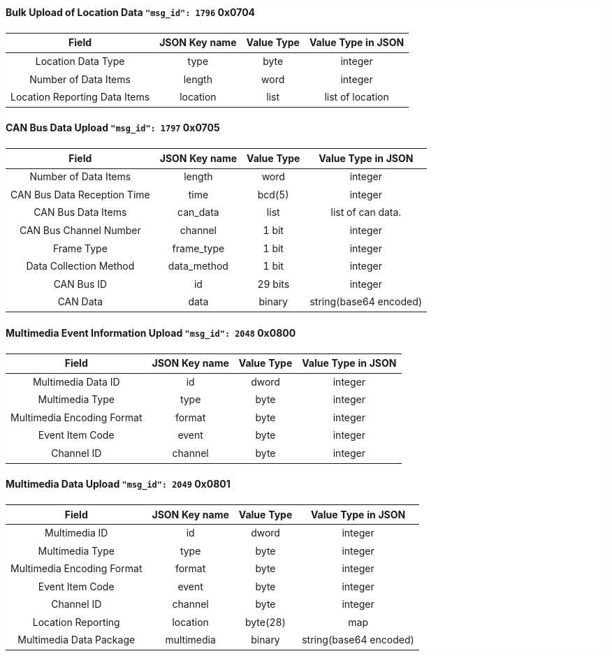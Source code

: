#### Bulk Upload of Location Data `"msg_id": 1796` 0x0704

|             Field             | JSON Key name | Value Type | Value Type in JSON |
| :---------------------------: | :-----------: | :--------: | :----------------: |
|      Location Data Type       |     type      |    byte    |      integer       |
|     Number of Data Items      |    length     |    word    |      integer       |
| Location Reporting Data Items |   location    |    list    |  list of location  |

#### CAN Bus Data Upload `"msg_id": 1797` 0x0705

|            Field            | JSON Key name | Value Type |   Value Type in JSON   |
| :-------------------------: | :-----------: | :--------: | :--------------------: |
|    Number of Data Items     |    length     |    word    |        integer         |
| CAN Bus Data Reception Time |     time      |   bcd(5)   |        integer         |
|     CAN Bus Data Items      |   can_data    |    list    |   list of can data.    |
|   CAN Bus Channel Number    |    channel    |   1 bit    |        integer         |
|         Frame Type          |  frame_type   |   1 bit    |        integer         |
|   Data Collection Method    |  data_method  |   1 bit    |        integer         |
|         CAN Bus ID          |      id       |  29 bits   |        integer         |
|          CAN Data           |     data      |   binary   | string(base64 encoded) |

#### Multimedia Event Information Upload `"msg_id": 2048` 0x0800

|           Field            | JSON Key name | Value Type | Value Type in JSON |
| :------------------------: | :-----------: | :--------: | :----------------: |
|     Multimedia Data ID     |      id       |   dword    |      integer       |
|      Multimedia Type       |     type      |    byte    |      integer       |
| Multimedia Encoding Format |    format     |    byte    |      integer       |
|      Event Item Code       |     event     |    byte    |      integer       |
|         Channel ID         |    channel    |    byte    |      integer       |

#### Multimedia Data Upload `"msg_id": 2049` 0x0801

|           Field            | JSON Key name | Value Type |   Value Type in JSON   |
| :------------------------: | :-----------: | :--------: | :--------------------: |
|       Multimedia ID        |      id       |   dword    |        integer         |
|      Multimedia Type       |     type      |    byte    |        integer         |
| Multimedia Encoding Format |    format     |    byte    |        integer         |
|      Event Item Code       |     event     |    byte    |        integer         |
|         Channel ID         |    channel    |    byte    |        integer         |
|     Location Reporting     |   location    |  byte(28)  |          map           |
|  Multimedia Data Package   |  multimedia   |   binary   | string(base64 encoded) |
